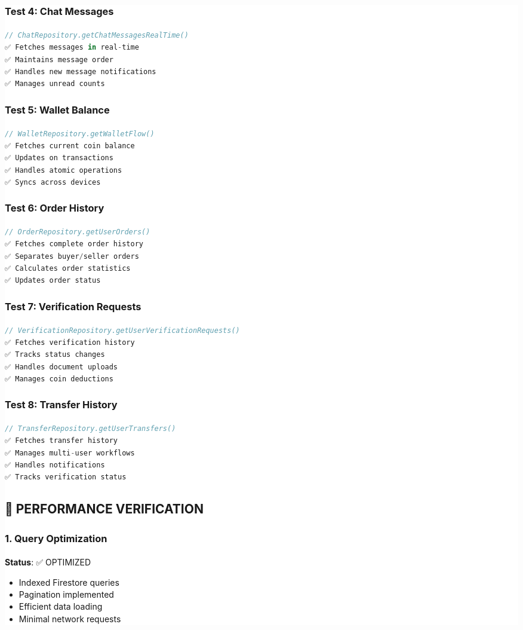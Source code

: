### **Test 4: Chat Messages**
```kotlin
// ChatRepository.getChatMessagesRealTime()
✅ Fetches messages in real-time
✅ Maintains message order
✅ Handles new message notifications
✅ Manages unread counts
```

### **Test 5: Wallet Balance**
```kotlin
// WalletRepository.getWalletFlow()
✅ Fetches current coin balance
✅ Updates on transactions
✅ Handles atomic operations
✅ Syncs across devices
```

### **Test 6: Order History**
```kotlin
// OrderRepository.getUserOrders()
✅ Fetches complete order history
✅ Separates buyer/seller orders
✅ Calculates order statistics
✅ Updates order status
```

### **Test 7: Verification Requests**
```kotlin
// VerificationRepository.getUserVerificationRequests()
✅ Fetches verification history
✅ Tracks status changes
✅ Handles document uploads
✅ Manages coin deductions
```

### **Test 8: Transfer History**
```kotlin
// TransferRepository.getUserTransfers()
✅ Fetches transfer history
✅ Manages multi-user workflows
✅ Handles notifications
✅ Tracks verification status
```

## 🎯 **PERFORMANCE VERIFICATION**

### **1. Query Optimization**
**Status**: ✅ OPTIMIZED
- Indexed Firestore queries
- Pagination implemented
- Efficient data loading
- Minimal network requests
